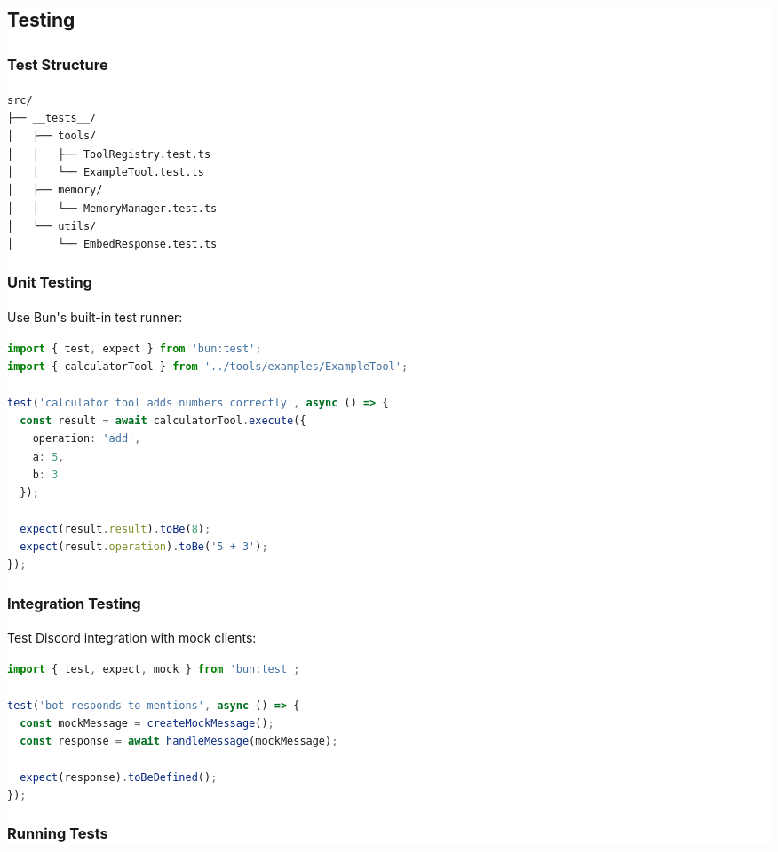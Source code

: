 ## Testing

### Test Structure

```bash
src/
├── __tests__/
│   ├── tools/
│   │   ├── ToolRegistry.test.ts
│   │   └── ExampleTool.test.ts
│   ├── memory/
│   │   └── MemoryManager.test.ts
│   └── utils/
│       └── EmbedResponse.test.ts
```

### Unit Testing

Use Bun's built-in test runner:

```typescript
import { test, expect } from 'bun:test';
import { calculatorTool } from '../tools/examples/ExampleTool';

test('calculator tool adds numbers correctly', async () => {
  const result = await calculatorTool.execute({
    operation: 'add',
    a: 5,
    b: 3
  });
  
  expect(result.result).toBe(8);
  expect(result.operation).toBe('5 + 3');
});
```

### Integration Testing

Test Discord integration with mock clients:

```typescript
import { test, expect, mock } from 'bun:test';

test('bot responds to mentions', async () => {
  const mockMessage = createMockMessage();
  const response = await handleMessage(mockMessage);
  
  expect(response).toBeDefined();
});
```

### Running Tests

